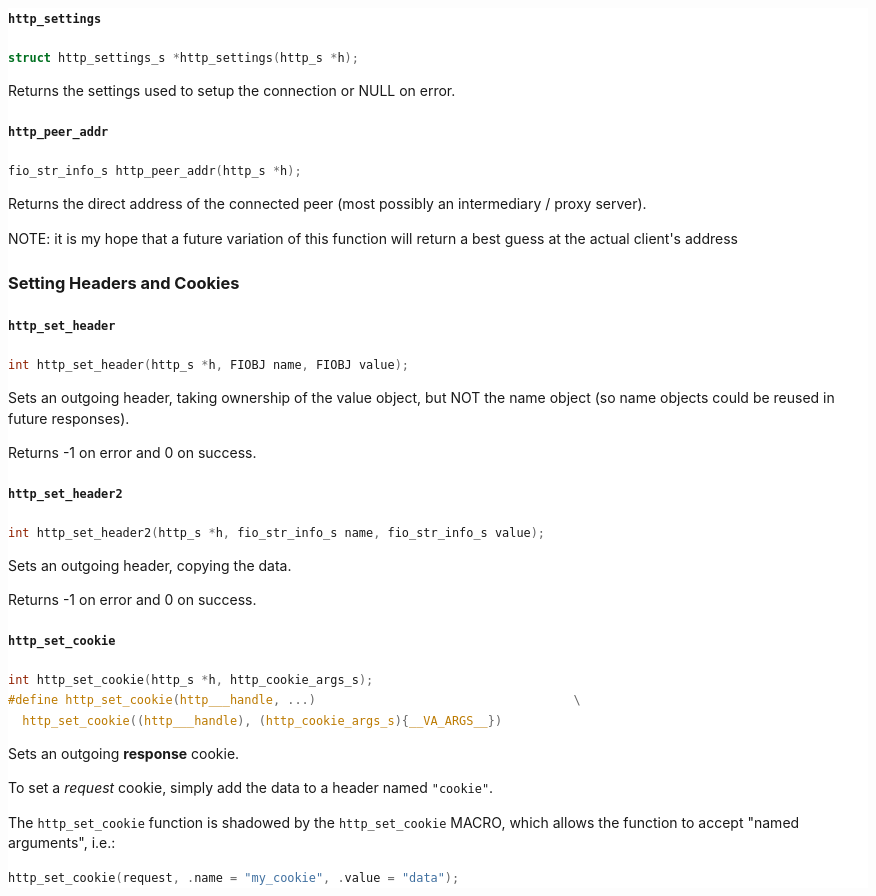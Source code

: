 #### `http_settings`

```c
struct http_settings_s *http_settings(http_s *h);
```

Returns the settings used to setup the connection or NULL on error.

#### `http_peer_addr`

```c
fio_str_info_s http_peer_addr(http_s *h);
```

Returns the direct address of the connected peer (most possibly an intermediary / proxy server).

NOTE: it is my hope that a future variation of this function will return a best guess at the actual client's address


### Setting Headers and Cookies

#### `http_set_header`

```c
int http_set_header(http_s *h, FIOBJ name, FIOBJ value);
```

Sets an outgoing header, taking ownership of the value object, but NOT the name object (so name objects could be reused in future responses).

Returns -1 on error and 0 on success.
 
#### `http_set_header2`

```c
int http_set_header2(http_s *h, fio_str_info_s name, fio_str_info_s value);
```

Sets an outgoing header, copying the data.

Returns -1 on error and 0 on success.


#### `http_set_cookie`

```c
int http_set_cookie(http_s *h, http_cookie_args_s);
#define http_set_cookie(http___handle, ...)                                    \
  http_set_cookie((http___handle), (http_cookie_args_s){__VA_ARGS__})
```

Sets an outgoing **response** cookie.

To set a *request* cookie, simply add the data to a header named `"cookie"`.

The `http_set_cookie` function is shadowed by the `http_set_cookie` MACRO, which allows the function to accept "named arguments", i.e.:

```c
http_set_cookie(request, .name = "my_cookie", .value = "data");
```
